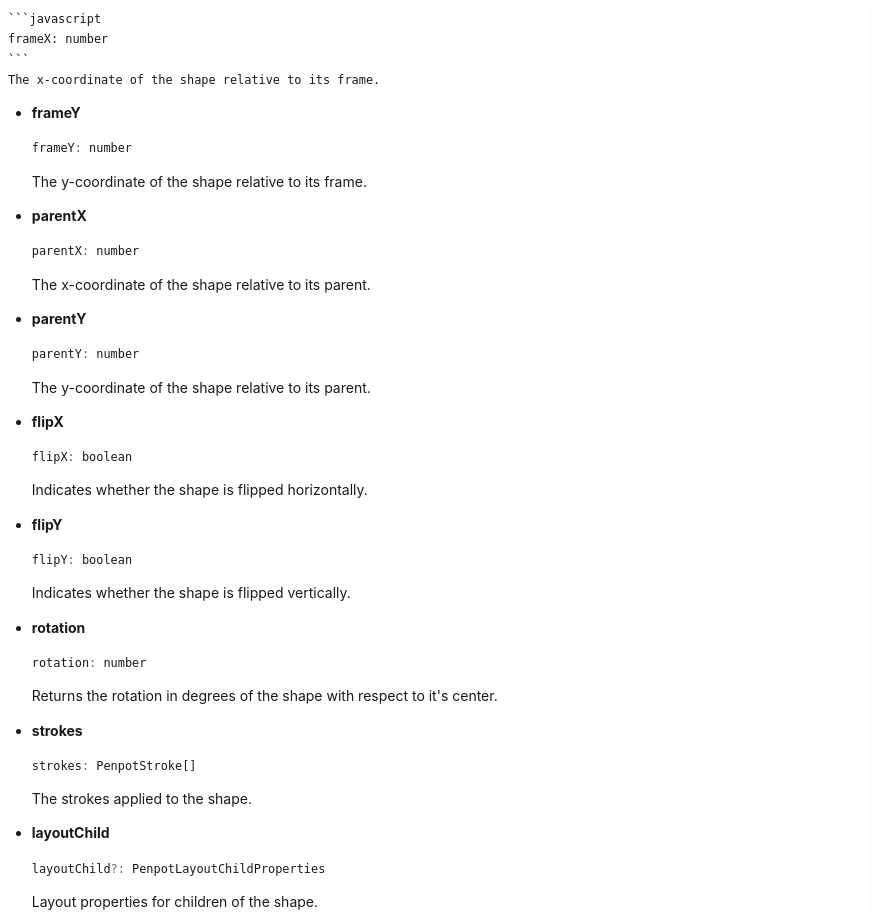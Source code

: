    ```javascript
    frameX: number
    ```
    The x-coordinate of the shape relative to its frame.

* **frameY**

    ```javascript
    frameY: number
    ```
    The y-coordinate of the shape relative to its frame.

* **parentX**

    ```javascript
    parentX: number
    ```
    The x-coordinate of the shape relative to its parent.

* **parentY**

    ```javascript
    parentY: number
    ```
    The y-coordinate of the shape relative to its parent.

* **flipX**

    ```javascript
    flipX: boolean
    ```
    Indicates whether the shape is flipped horizontally.

* **flipY**

    ```javascript
    flipY: boolean
    ```
    Indicates whether the shape is flipped vertically.

* **rotation**

    ```javascript
    rotation: number
    ```
    Returns the rotation in degrees of the shape with respect to it's center.

* **strokes**

    ```javascript
    strokes: PenpotStroke[]
    ```
    The strokes applied to the shape.

* **layoutChild**

    ```javascript
    layoutChild?: PenpotLayoutChildProperties
    ```
    Layout properties for children of the shape.
